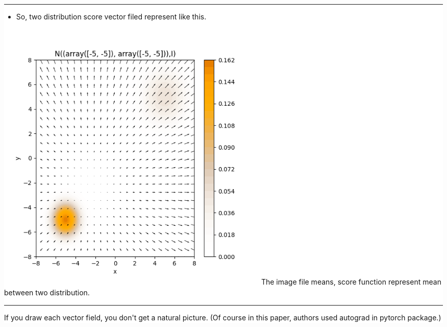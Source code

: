 -----

+ So, two distribution score vector filed represent like this. 
<img src="./gif/vector_filed_two_normal.png" width="500" height="500"  />
The image file means, score function represent mean between two distribution. 

----
If you draw each vector field, you don't get a natural picture.
(Of course in this paper, authors used autograd in pytorch package.)